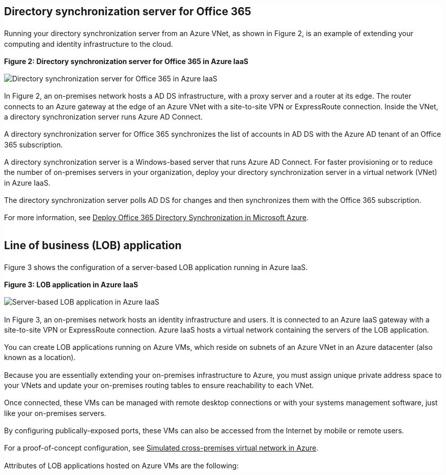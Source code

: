 ## Directory synchronization server for Office 365

Running your directory synchronization server from an Azure VNet, as shown in Figure 2, is an example of extending your computing and identity infrastructure to the cloud.
  
**Figure 2: Directory synchronization server for Office 365 in Azure IaaS**

![Directory synchronization server for Office 365 in Azure IaaS](media/Hybrid-Poster/Hybrid-Cloud-Stack-IaaS-DirSync.png)
  
In Figure 2, an on-premises network hosts a AD DS infrastructure, with a proxy server and a router at its edge. The router connects to an Azure gateway at the edge of an Azure VNet with a site-to-site VPN or ExpressRoute connection. Inside the VNet, a directory synchronization server runs Azure AD Connect.
  
A directory synchronization server for Office 365 synchronizes the list of accounts in AD DS with the Azure AD tenant of an Office 365 subscription.
  
A directory synchronization server is a Windows-based server that runs Azure AD Connect. For faster provisioning or to reduce the number of on-premises servers in your organization, deploy your directory synchronization server in a virtual network (VNet) in Azure IaaS.
  
The directory synchronization server polls AD DS for changes and then synchronizes them with the Office 365 subscription.
  
For more information, see [Deploy Office 365 Directory Synchronization in Microsoft Azure](deploy-office-365-directory-synchronization-dirsync-in-microsoft-azure.md).
  
## Line of business (LOB) application

Figure 3 shows the configuration of a server-based LOB application running in Azure IaaS.
  
**Figure 3: LOB application in Azure IaaS**

![Server-based LOB application in Azure IaaS](media/Hybrid-Poster/Hybrid-Cloud-Stack-IaaS-Ex.png)
  
In Figure 3, an on-premises network hosts an identity infrastructure and users. It is connected to an Azure IaaS gateway with a site-to-site VPN or ExpressRoute connection. Azure IaaS hosts a virtual network containing the servers of the LOB application.
  
You can create LOB applications running on Azure VMs, which reside on subnets of an Azure VNet in an Azure datacenter (also known as a location).
  
Because you are essentially extending your on-premises infrastructure to Azure, you must assign unique private address space to your VNets and update your on-premises routing tables to ensure reachability to each VNet.
  
Once connected, these VMs can be managed with remote desktop connections or with your systems management software, just like your on-premises servers.
  
By configuring publically-exposed ports, these VMs can also be accessed from the Internet by mobile or remote users.
  
For a proof-of-concept configuration, see [Simulated cross-premises virtual network in Azure](simulated-cross-premises-virtual-network-in-azure.md).
  
Attributes of LOB applications hosted on Azure VMs are the following:
  
